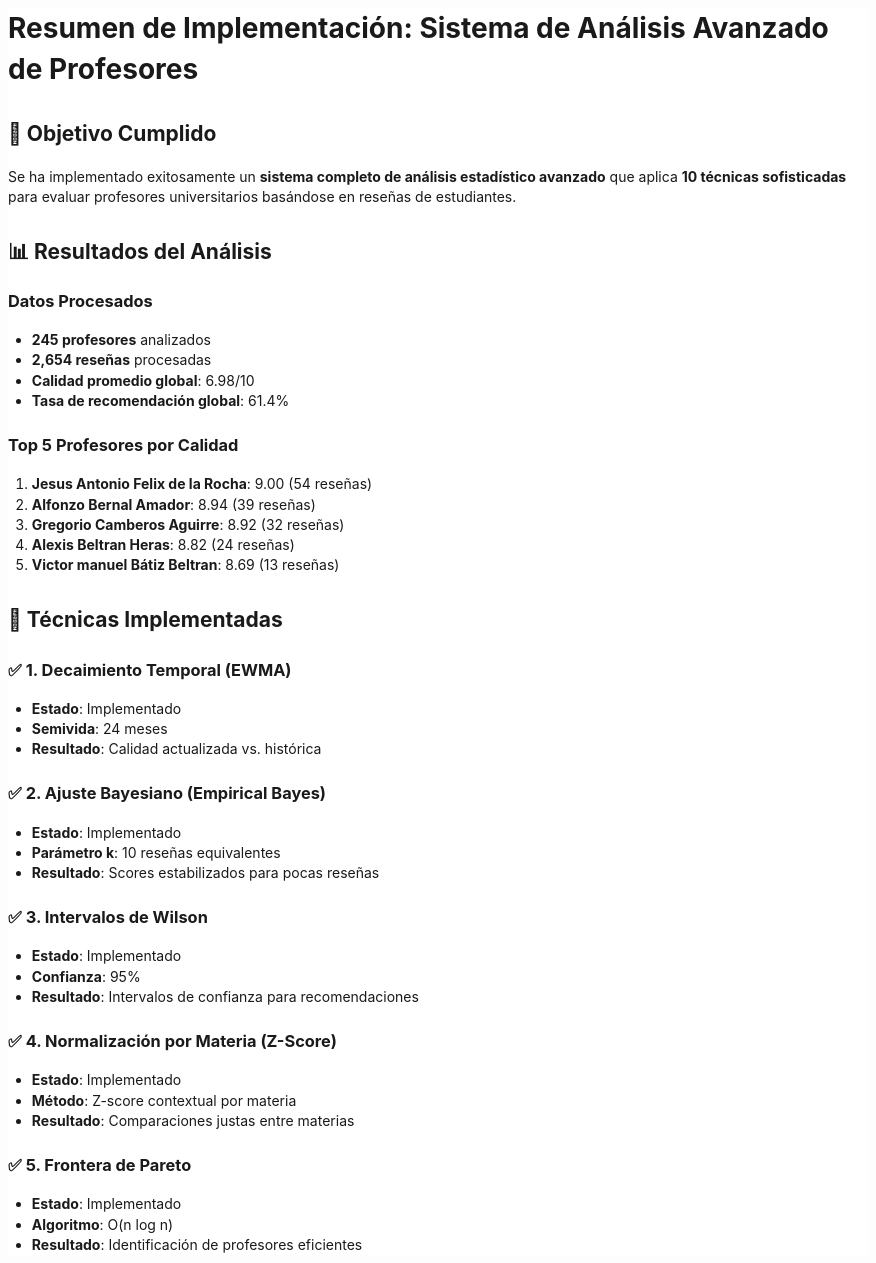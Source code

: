# Resumen de Implementación: Sistema de Análisis Avanzado de Profesores

## 🎯 Objetivo Cumplido

Se ha implementado exitosamente un **sistema completo de análisis estadístico avanzado** que aplica **10 técnicas sofisticadas** para evaluar profesores universitarios basándose en reseñas de estudiantes.

## 📊 Resultados del Análisis

### Datos Procesados
- **245 profesores** analizados
- **2,654 reseñas** procesadas
- **Calidad promedio global**: 6.98/10
- **Tasa de recomendación global**: 61.4%

### Top 5 Profesores por Calidad
1. **Jesus Antonio Felix de la Rocha**: 9.00 (54 reseñas)
2. **Alfonzo Bernal Amador**: 8.94 (39 reseñas)
3. **Gregorio Camberos Aguirre**: 8.92 (32 reseñas)
4. **Alexis Beltran Heras**: 8.82 (24 reseñas)
5. **Victor manuel Bátiz Beltran**: 8.69 (13 reseñas)

## 🔧 Técnicas Implementadas

### ✅ 1. Decaimiento Temporal (EWMA)
- **Estado**: Implementado
- **Semivida**: 24 meses
- **Resultado**: Calidad actualizada vs. histórica

### ✅ 2. Ajuste Bayesiano (Empirical Bayes)
- **Estado**: Implementado
- **Parámetro k**: 10 reseñas equivalentes
- **Resultado**: Scores estabilizados para pocas reseñas

### ✅ 3. Intervalos de Wilson
- **Estado**: Implementado
- **Confianza**: 95%
- **Resultado**: Intervalos de confianza para recomendaciones

### ✅ 4. Normalización por Materia (Z-Score)
- **Estado**: Implementado
- **Método**: Z-score contextual por materia
- **Resultado**: Comparaciones justas entre materias

### ✅ 5. Frontera de Pareto
- **Estado**: Implementado
- **Algoritmo**: O(n log n)
- **Resultado**: Identificación de profesores eficientes
